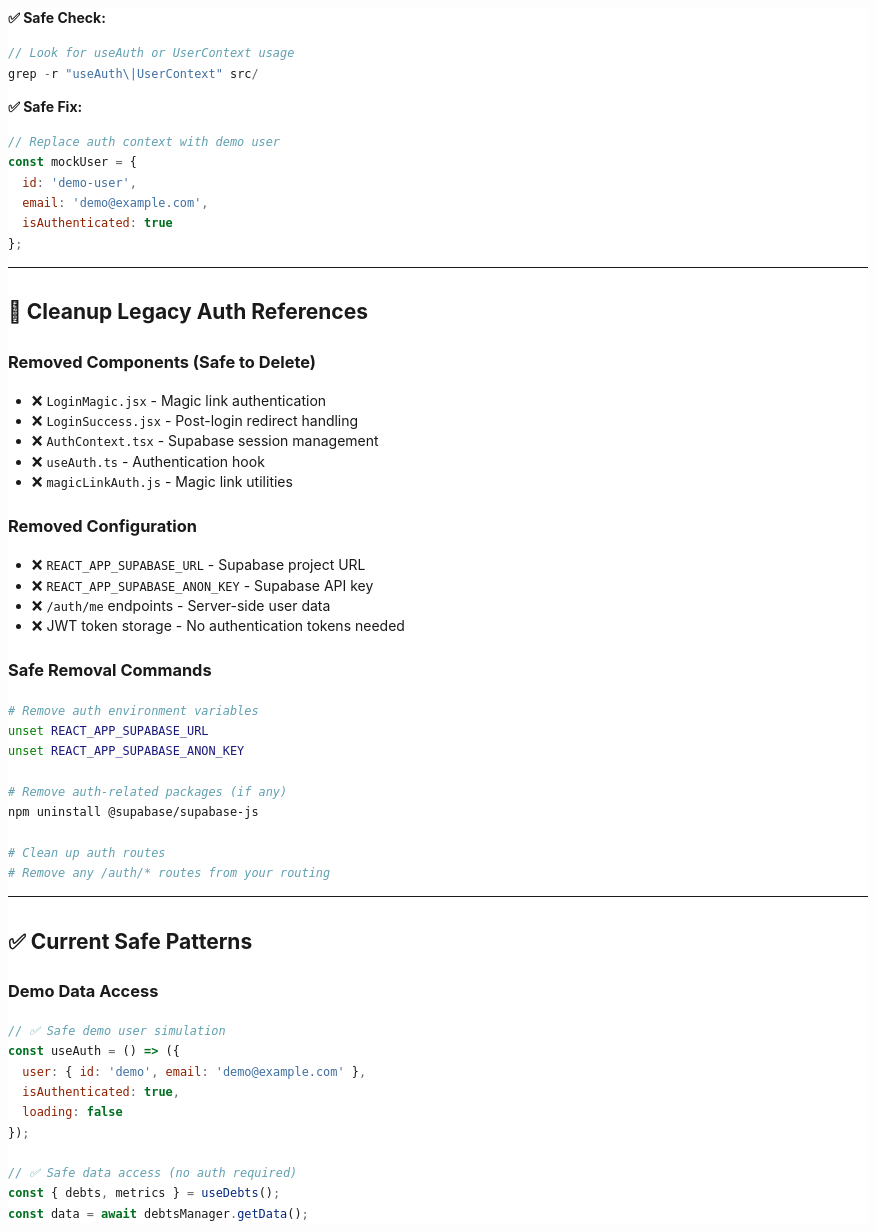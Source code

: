 **✅ Safe Check:**
```javascript
// Look for useAuth or UserContext usage
grep -r "useAuth\|UserContext" src/
```

**✅ Safe Fix:**
```javascript
// Replace auth context with demo user
const mockUser = {
  id: 'demo-user',
  email: 'demo@example.com', 
  isAuthenticated: true
};
```

---

## **🧹 Cleanup Legacy Auth References**

### **Removed Components** (Safe to Delete)
- ❌ `LoginMagic.jsx` - Magic link authentication 
- ❌ `LoginSuccess.jsx` - Post-login redirect handling
- ❌ `AuthContext.tsx` - Supabase session management
- ❌ `useAuth.ts` - Authentication hook
- ❌ `magicLinkAuth.js` - Magic link utilities

### **Removed Configuration**
- ❌ `REACT_APP_SUPABASE_URL` - Supabase project URL
- ❌ `REACT_APP_SUPABASE_ANON_KEY` - Supabase API key
- ❌ `/auth/me` endpoints - Server-side user data
- ❌ JWT token storage - No authentication tokens needed

### **Safe Removal Commands**
```bash
# Remove auth environment variables
unset REACT_APP_SUPABASE_URL
unset REACT_APP_SUPABASE_ANON_KEY

# Remove auth-related packages (if any)
npm uninstall @supabase/supabase-js

# Clean up auth routes
# Remove any /auth/* routes from your routing
```

---

## **✅ Current Safe Patterns**

### **Demo Data Access**
```javascript
// ✅ Safe demo user simulation
const useAuth = () => ({
  user: { id: 'demo', email: 'demo@example.com' },
  isAuthenticated: true,
  loading: false
});

// ✅ Safe data access (no auth required)
const { debts, metrics } = useDebts();
const data = await debtsManager.getData();
```
